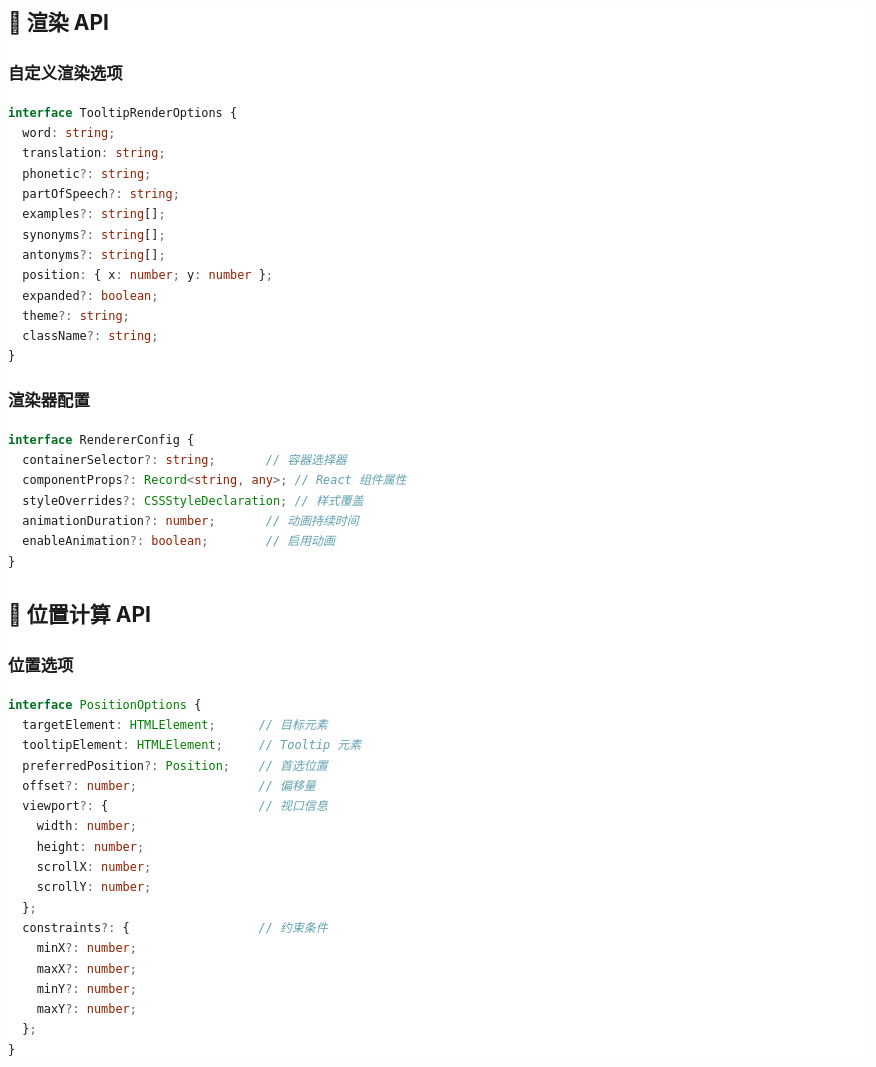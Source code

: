 ## 🎨 渲染 API

### 自定义渲染选项

```typescript
interface TooltipRenderOptions {
  word: string;
  translation: string;
  phonetic?: string;
  partOfSpeech?: string;
  examples?: string[];
  synonyms?: string[];
  antonyms?: string[];
  position: { x: number; y: number };
  expanded?: boolean;
  theme?: string;
  className?: string;
}
```

### 渲染器配置

```typescript
interface RendererConfig {
  containerSelector?: string;       // 容器选择器
  componentProps?: Record<string, any>; // React 组件属性
  styleOverrides?: CSSStyleDeclaration; // 样式覆盖
  animationDuration?: number;       // 动画持续时间
  enableAnimation?: boolean;        // 启用动画
}
```

## 📍 位置计算 API

### 位置选项

```typescript
interface PositionOptions {
  targetElement: HTMLElement;      // 目标元素
  tooltipElement: HTMLElement;     // Tooltip 元素
  preferredPosition?: Position;    // 首选位置
  offset?: number;                 // 偏移量
  viewport?: {                     // 视口信息
    width: number;
    height: number;
    scrollX: number;
    scrollY: number;
  };
  constraints?: {                  // 约束条件
    minX?: number;
    maxX?: number;
    minY?: number;
    maxY?: number;
  };
}
```
